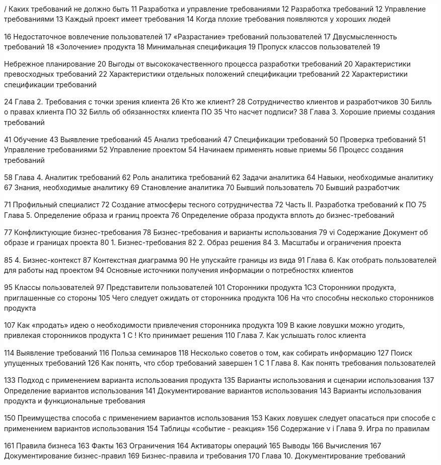 / Каких требований не должно быть 11 Разработка и управление требованиями 12 Разработка требований 12 Управление требованиями 13 Каждый проект имеет требования 14 Когда плохие требования появляются у хороших людей

16 Недостаточное вовлечение пользователей 17 «Разрастание» требований пользователей 17 Двусмысленность требований 18 «Золочение» продукта 18 Минимальная спецификация 19 Пропуск классов пользователей 19

Небрежное планирование 20 Выгоды от высококачественного процесса разработки требований 20 Характеристики превосходных требований 22 Характеристики отдельных положений спецификации требований 22 Характеристики спецификации требований

24 Глава 2. Требования с точки зрения клиента 26 Кто же клиент? 28 Сотрудничество клиентов и разработчиков 30 Билль о правах клиента ПО 32 Билль об обязанностях клиента ПО 35 Что насчет подписи? 38 Глава 3. Хорошие приемы создания требований

41 Обучение 43 Выявление требований 45 Анализ требований 47 Спецификации требований 50 Проверка требований 51 Управление требованиями 52 Управление проектом 54 Начинаем применять новые приемы 56 Процесс создания требований

58 Глава 4. Аналитик требований 62 Роль аналитика требований 62 Задачи аналитика 64 Навыки, необходимые аналитику 67 Знания, необходимые аналитику 69 Становление аналитика 70 Бывший пользователь 70 Бывший разработчик

71 Профильный специалист 72 Создание атмосферы тесного сотрудничества 72 Часть II. Разработка требований к ПО 75 Глава 5. Определение образа и границ проекта 76 Определение образа продукта вплоть до бизнес-требований

77 Конфликтующие бизнес-требования 78 Бизнес-требования и варианты использования 79 vi Содержание Документ об образе и границах проекта 80 1. Бизнес-требования 82 2. Образ решения 84 3. Масштабы и ограничения проекта

85 4. Бизнес-контекст 87 Контекстная диаграмма 90 Не упускайте границы из вида 91 Глава 6. Как отобрать пользователей для работы над проектом 94 Основные источники получения информации о потребностях клиентов

95 Классы пользователей 97 Представители пользователей 101 Сторонники продукта 1СЗ Сторонники продукта, приглашенные со стороны 105 Чего следует ожидать от сторонника продукта 106 На что способны несколько сторонников продукта

107 Как «продать» идею о необходимости привлечения сторонника продукта 109 В какие ловушки можно угодить, привлекая сторонников продукта 1 С ! Кто принимает решения 110 Глава 7. Как услышать голос клиента

114 Выявление требований 116 Польза семинаров 118 Несколько советов о том, как собирать информацию 127 Поиск упущенных требований 126 Как понять, что сбор требований завершен 1 С 1 Глава 8. Как понять требования пользователей

133 Подход с применением варианта использования продукта 135 Варианты использования и сценарии использования 137 Определение вариантов использования 141 Документирование вариантов использования 143 Варианты использования продукта и функциональные требования

150 Преимущества способа с применением вариантов использования 153 Каких ловушек следует опасаться при способе с применением вариантов использования 154 Таблицы «событие - реакция» 156 Содержание v i Глава 9. Игра по правилам

161 Правила бизнеса 163 Факты 163 Ограничения 164 Активаторы операций 165 Выводы 166 Вычисления 167 Документирование бизнес-правил 169 Бизнес-правила и требования 170 Глава 10. Документирование требований
